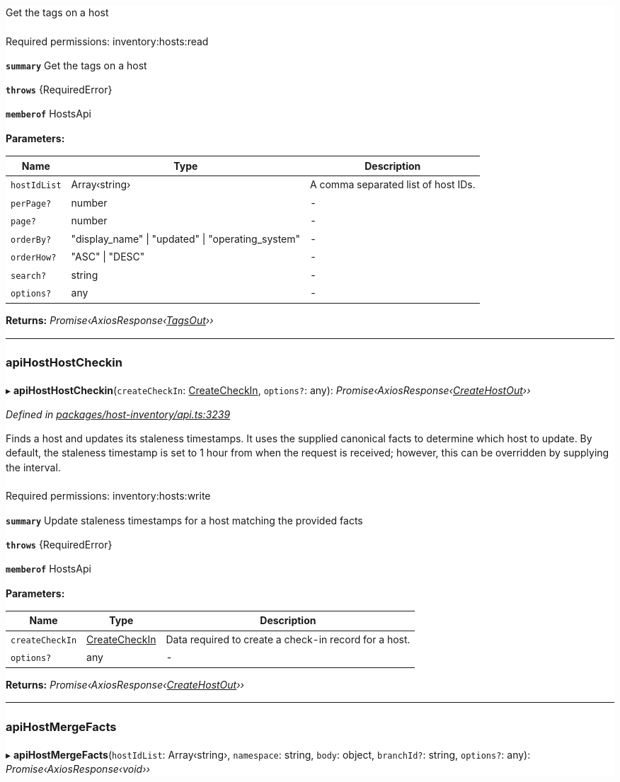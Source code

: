 Get the tags on a host <br /><br /> Required permissions: inventory:hosts:read

**`summary`** Get the tags on a host

**`throws`** {RequiredError}

**`memberof`** HostsApi

**Parameters:**

Name | Type | Description |
------ | ------ | ------ |
`hostIdList` | Array‹string› | A comma separated list of host IDs. |
`perPage?` | number | - |
`page?` | number | - |
`orderBy?` | "display_name" &#124; "updated" &#124; "operating_system" | - |
`orderHow?` | "ASC" &#124; "DESC" | - |
`search?` | string | - |
`options?` | any | - |

**Returns:** *Promise‹AxiosResponse‹[TagsOut](../interfaces/tagsout.md)››*

___

###  apiHostHostCheckin

▸ **apiHostHostCheckin**(`createCheckIn`: [CreateCheckIn](../interfaces/createcheckin.md), `options?`: any): *Promise‹AxiosResponse‹[CreateHostOut](../interfaces/createhostout.md)››*

*Defined in [packages/host-inventory/api.ts:3239](https://github.com/RedHatInsights/javascript-clients/blob/master/packages/host-inventory/api.ts#L3239)*

Finds a host and updates its staleness timestamps. It uses the supplied canonical facts to determine which host to update. By default, the staleness timestamp is set to 1 hour from when the request is received; however, this can be overridden by supplying the interval. <br /><br /> Required permissions: inventory:hosts:write

**`summary`** Update staleness timestamps for a host matching the provided facts

**`throws`** {RequiredError}

**`memberof`** HostsApi

**Parameters:**

Name | Type | Description |
------ | ------ | ------ |
`createCheckIn` | [CreateCheckIn](../interfaces/createcheckin.md) | Data required to create a check-in record for a host. |
`options?` | any | - |

**Returns:** *Promise‹AxiosResponse‹[CreateHostOut](../interfaces/createhostout.md)››*

___

###  apiHostMergeFacts

▸ **apiHostMergeFacts**(`hostIdList`: Array‹string›, `namespace`: string, `body`: object, `branchId?`: string, `options?`: any): *Promise‹AxiosResponse‹void››*
